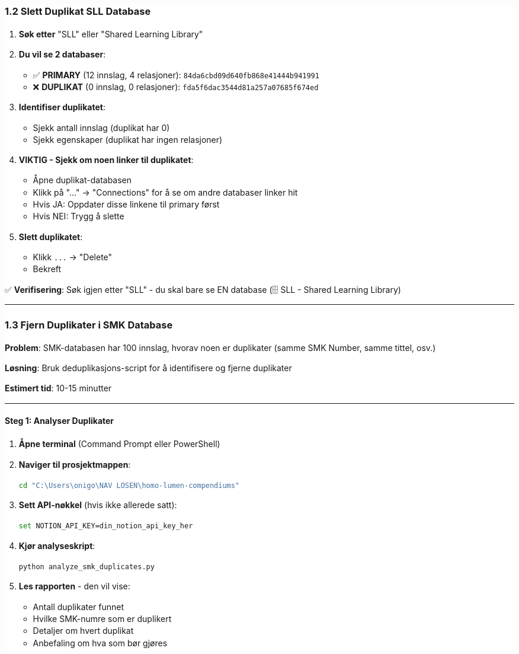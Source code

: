 
### 1.2 Slett Duplikat SLL Database

1. **Søk etter** "SLL" eller "Shared Learning Library"
2. **Du vil se 2 databaser**:
   - ✅ **PRIMARY** (12 innslag, 4 relasjoner): `84da6cbd09d640fb868e41444b941991`
   - ❌ **DUPLIKAT** (0 innslag, 0 relasjoner): `fda5f6dac3544d81a257a07685f674ed`

3. **Identifiser duplikatet**:
   - Sjekk antall innslag (duplikat har 0)
   - Sjekk egenskaper (duplikat har ingen relasjoner)

4. **VIKTIG - Sjekk om noen linker til duplikatet**:
   - Åpne duplikat-databasen
   - Klikk på "..." → "Connections" for å se om andre databaser linker hit
   - Hvis JA: Oppdater disse linkene til primary først
   - Hvis NEI: Trygg å slette

5. **Slett duplikatet**:
   - Klikk `...` → "Delete"
   - Bekreft

✅ **Verifisering**: Søk igjen etter "SLL" - du skal bare se EN database (🗄️ SLL - Shared Learning Library)

---

### 1.3 Fjern Duplikater i SMK Database

**Problem**: SMK-databasen har 100 innslag, hvorav noen er duplikater (samme SMK Number, samme tittel, osv.)

**Løsning**: Bruk deduplikasjons-script for å identifisere og fjerne duplikater

**Estimert tid**: 10-15 minutter

---

#### Steg 1: Analyser Duplikater

1. **Åpne terminal** (Command Prompt eller PowerShell)
2. **Naviger til prosjektmappen**:
   ```bash
   cd "C:\Users\onigo\NAV LOSEN\homo-lumen-compendiums"
   ```

3. **Sett API-nøkkel** (hvis ikke allerede satt):
   ```bash
   set NOTION_API_KEY=din_notion_api_key_her
   ```

4. **Kjør analyseskript**:
   ```bash
   python analyze_smk_duplicates.py
   ```

5. **Les rapporten** - den vil vise:
   - Antall duplikater funnet
   - Hvilke SMK-numre som er duplikert
   - Detaljer om hvert duplikat
   - Anbefaling om hva som bør gjøres

